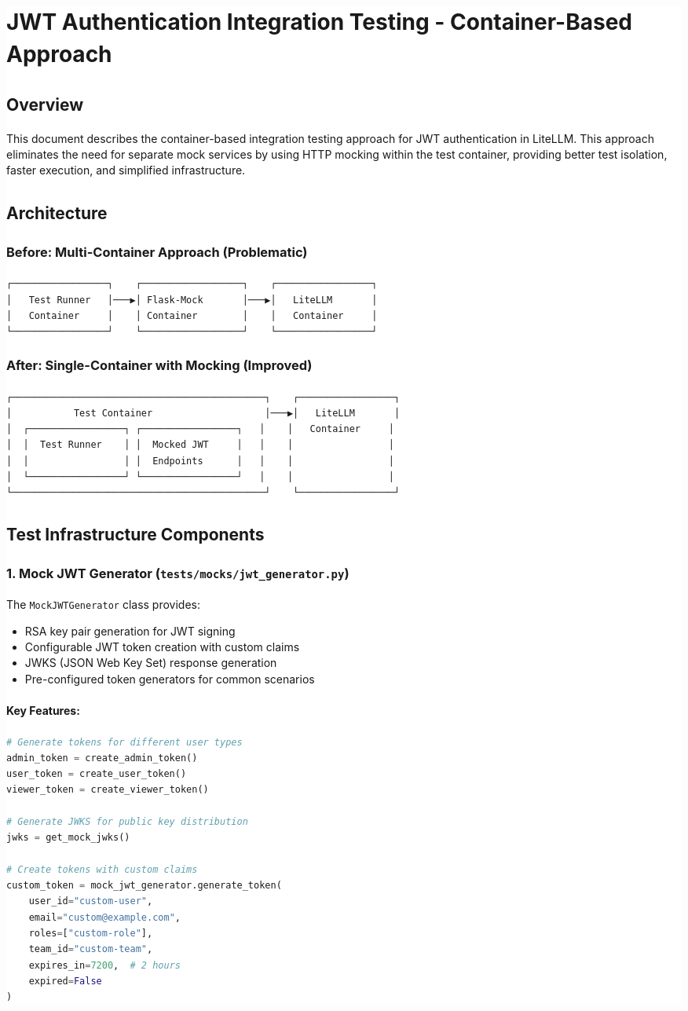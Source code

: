 # JWT Authentication Integration Testing - Container-Based Approach

## Overview

This document describes the container-based integration testing approach for JWT authentication in LiteLLM. This approach eliminates the need for separate mock services by using HTTP mocking within the test container, providing better test isolation, faster execution, and simplified infrastructure.

## Architecture

### Before: Multi-Container Approach (Problematic)
```
┌─────────────────┐    ┌──────────────────┐    ┌─────────────────┐
│   Test Runner   │───▶│ Flask-Mock       │───▶│   LiteLLM       │
│   Container     │    │ Container        │    │   Container     │
└─────────────────┘    └──────────────────┘    └─────────────────┘
```

### After: Single-Container with Mocking (Improved)
```
┌─────────────────────────────────────────────┐    ┌─────────────────┐
│           Test Container                    │───▶│   LiteLLM       │
│  ┌─────────────────┐ ┌─────────────────┐   │    │   Container     │
│  │  Test Runner    │ │  Mocked JWT     │   │    │                 │
│  │                 │ │  Endpoints      │   │    │                 │
│  └─────────────────┘ └─────────────────┘   │    │                 │
└─────────────────────────────────────────────┘    └─────────────────┘
```

## Test Infrastructure Components

### 1. Mock JWT Generator (`tests/mocks/jwt_generator.py`)

The `MockJWTGenerator` class provides:
- RSA key pair generation for JWT signing
- Configurable JWT token creation with custom claims
- JWKS (JSON Web Key Set) response generation
- Pre-configured token generators for common scenarios

#### Key Features:
```python
# Generate tokens for different user types
admin_token = create_admin_token()
user_token = create_user_token()
viewer_token = create_viewer_token()

# Generate JWKS for public key distribution
jwks = get_mock_jwks()

# Create tokens with custom claims
custom_token = mock_jwt_generator.generate_token(
    user_id="custom-user",
    email="custom@example.com",
    roles=["custom-role"],
    team_id="custom-team",
    expires_in=7200,  # 2 hours
    expired=False
)
```
